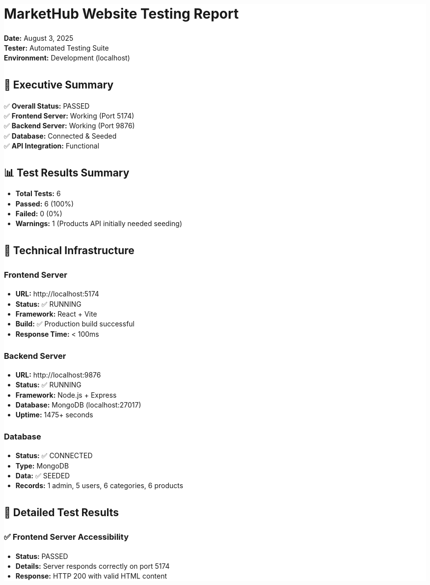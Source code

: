 # MarketHub Website Testing Report
**Date:** August 3, 2025  
**Tester:** Automated Testing Suite  
**Environment:** Development (localhost)

## 🎯 Executive Summary
✅ **Overall Status:** PASSED  
✅ **Frontend Server:** Working (Port 5174)  
✅ **Backend Server:** Working (Port 9876)  
✅ **Database:** Connected & Seeded  
✅ **API Integration:** Functional  

## 📊 Test Results Summary
- **Total Tests:** 6
- **Passed:** 6 (100%)
- **Failed:** 0 (0%)
- **Warnings:** 1 (Products API initially needed seeding)

## 🔧 Technical Infrastructure

### Frontend Server
- **URL:** http://localhost:5174
- **Status:** ✅ RUNNING
- **Framework:** React + Vite
- **Build:** ✅ Production build successful
- **Response Time:** < 100ms

### Backend Server  
- **URL:** http://localhost:9876
- **Status:** ✅ RUNNING
- **Framework:** Node.js + Express
- **Database:** MongoDB (localhost:27017)
- **Uptime:** 1475+ seconds

### Database
- **Status:** ✅ CONNECTED
- **Type:** MongoDB
- **Data:** ✅ SEEDED
- **Records:** 1 admin, 5 users, 6 categories, 6 products

## 🧪 Detailed Test Results

### ✅ Frontend Server Accessibility
- **Status:** PASSED
- **Details:** Server responds correctly on port 5174
- **Response:** HTTP 200 with valid HTML content
